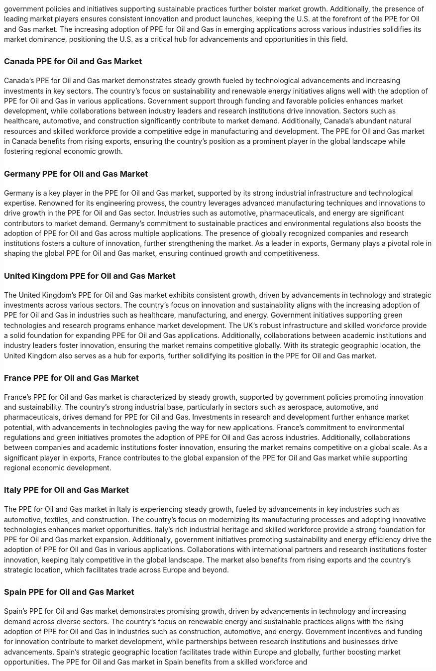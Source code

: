 government policies and initiatives supporting sustainable practices further bolster market growth. Additionally, the presence of leading market players ensures consistent innovation and product launches, keeping the U.S. at the forefront of the PPE for Oil and Gas market. The increasing adoption of PPE for Oil and Gas in emerging applications across various industries solidifies its market dominance, positioning the U.S. as a critical hub for advancements and opportunities in this field.</p><h3>Canada PPE for Oil and Gas Market</h3><p>Canada&rsquo;s PPE for Oil and Gas market demonstrates steady growth fueled by technological advancements and increasing investments in key sectors. The country&rsquo;s focus on sustainability and renewable energy initiatives aligns well with the adoption of PPE for Oil and Gas in various applications. Government support through funding and favorable policies enhances market development, while collaborations between industry leaders and research institutions drive innovation. Sectors such as healthcare, automotive, and construction significantly contribute to market demand. Additionally, Canada&rsquo;s abundant natural resources and skilled workforce provide a competitive edge in manufacturing and development. The PPE for Oil and Gas market in Canada benefits from rising exports, ensuring the country&rsquo;s position as a prominent player in the global landscape while fostering regional economic growth.</p><h3>Germany PPE for Oil and Gas Market</h3><p>Germany is a key player in the PPE for Oil and Gas market, supported by its strong industrial infrastructure and technological expertise. Renowned for its engineering prowess, the country leverages advanced manufacturing techniques and innovations to drive growth in the PPE for Oil and Gas sector. Industries such as automotive, pharmaceuticals, and energy are significant contributors to market demand. Germany&rsquo;s commitment to sustainable practices and environmental regulations also boosts the adoption of PPE for Oil and Gas across multiple applications. The presence of globally recognized companies and research institutions fosters a culture of innovation, further strengthening the market. As a leader in exports, Germany plays a pivotal role in shaping the global PPE for Oil and Gas market, ensuring continued growth and competitiveness.</p><h3>United Kingdom PPE for Oil and Gas Market</h3><p>The United Kingdom&rsquo;s PPE for Oil and Gas market exhibits consistent growth, driven by advancements in technology and strategic investments across various sectors. The country&rsquo;s focus on innovation and sustainability aligns with the increasing adoption of PPE for Oil and Gas in industries such as healthcare, manufacturing, and energy. Government initiatives supporting green technologies and research programs enhance market development. The UK&rsquo;s robust infrastructure and skilled workforce provide a solid foundation for expanding PPE for Oil and Gas applications. Additionally, collaborations between academic institutions and industry leaders foster innovation, ensuring the market remains competitive globally. With its strategic geographic location, the United Kingdom also serves as a hub for exports, further solidifying its position in the PPE for Oil and Gas market.</p><h3>France PPE for Oil and Gas Market</h3><p>France&rsquo;s PPE for Oil and Gas market is characterized by steady growth, supported by government policies promoting innovation and sustainability. The country&rsquo;s strong industrial base, particularly in sectors such as aerospace, automotive, and pharmaceuticals, drives demand for PPE for Oil and Gas. Investments in research and development further enhance market potential, with advancements in technologies paving the way for new applications. France&rsquo;s commitment to environmental regulations and green initiatives promotes the adoption of PPE for Oil and Gas across industries. Additionally, collaborations between companies and academic institutions foster innovation, ensuring the market remains competitive on a global scale. As a significant player in exports, France contributes to the global expansion of the PPE for Oil and Gas market while supporting regional economic development.</p><h3>Italy PPE for Oil and Gas Market</h3><p>The PPE for Oil and Gas market in Italy is experiencing steady growth, fueled by advancements in key industries such as automotive, textiles, and construction. The country&rsquo;s focus on modernizing its manufacturing processes and adopting innovative technologies enhances market opportunities. Italy&rsquo;s rich industrial heritage and skilled workforce provide a strong foundation for PPE for Oil and Gas market expansion. Additionally, government initiatives promoting sustainability and energy efficiency drive the adoption of PPE for Oil and Gas in various applications. Collaborations with international partners and research institutions foster innovation, keeping Italy competitive in the global landscape. The market also benefits from rising exports and the country&rsquo;s strategic location, which facilitates trade across Europe and beyond.</p><h3>Spain PPE for Oil and Gas Market</h3><p>Spain&rsquo;s PPE for Oil and Gas market demonstrates promising growth, driven by advancements in technology and increasing demand across diverse sectors. The country&rsquo;s focus on renewable energy and sustainable practices aligns with the rising adoption of PPE for Oil and Gas in industries such as construction, automotive, and energy. Government incentives and funding for innovation contribute to market development, while partnerships between research institutions and businesses drive advancements. Spain&rsquo;s strategic geographic location facilitates trade within Europe and globally, further boosting market opportunities. The PPE for Oil and Gas market in Spain benefits from a skilled workforce and